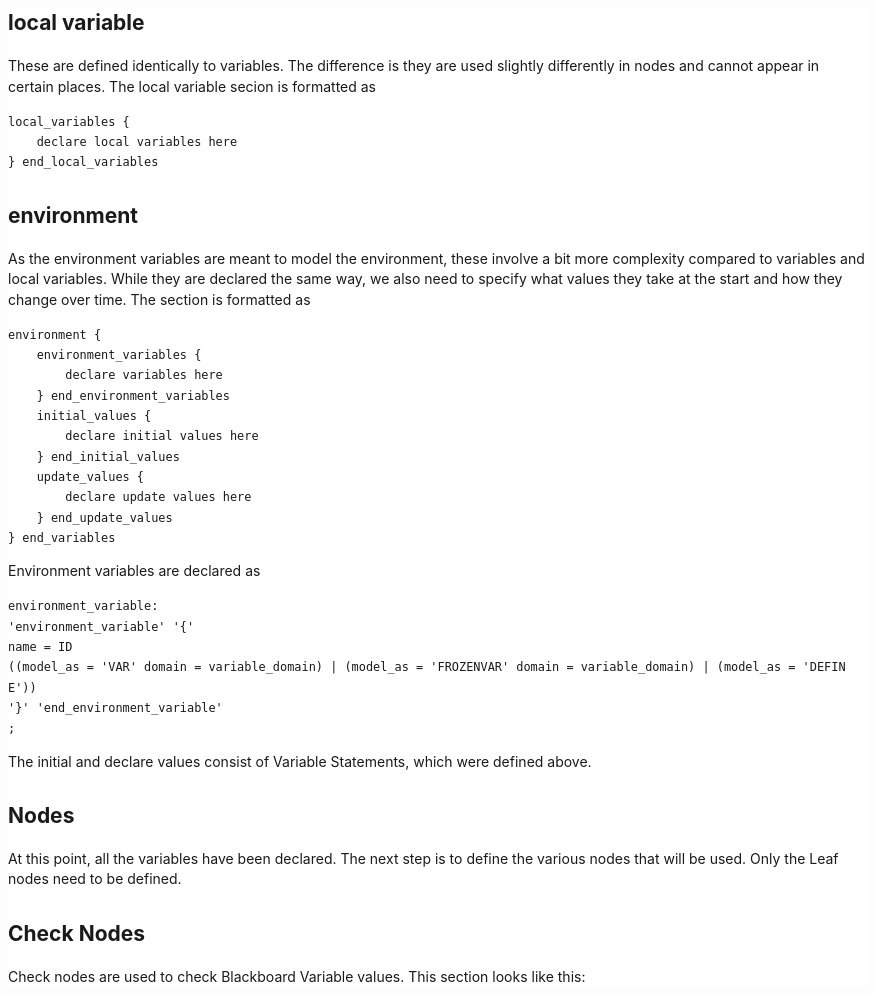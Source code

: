## local variable

These are defined identically to variables. The difference is they are used slightly differently in nodes and cannot appear in certain places. The local variable secion is formatted as

``` 
local_variables {
	declare local variables here
} end_local_variables
```

## environment 

As the environment variables are meant to model the environment, these involve a bit more complexity compared to variables and local variables. While they are declared the same way, we also need to specify what values they take at the start and how they change over time. The section is formatted as

```
environment {
	environment_variables {
		declare variables here
	} end_environment_variables
	initial_values {
		declare initial values here
	} end_initial_values
	update_values {
		declare update values here
	} end_update_values
} end_variables
```
Environment variables are declared as

```
environment_variable:
'environment_variable' '{'
name = ID
((model_as = 'VAR' domain = variable_domain) | (model_as = 'FROZENVAR' domain = variable_domain) | (model_as = 'DEFINE'))
'}' 'end_environment_variable'
;
```

The initial and declare values consist of Variable Statements, which were defined above.

## Nodes

At this point, all the variables have been declared. The next step is to define the various nodes that will be used. Only the Leaf nodes need to be defined.

## Check Nodes

Check nodes are used to check Blackboard Variable values. This section looks like this:
